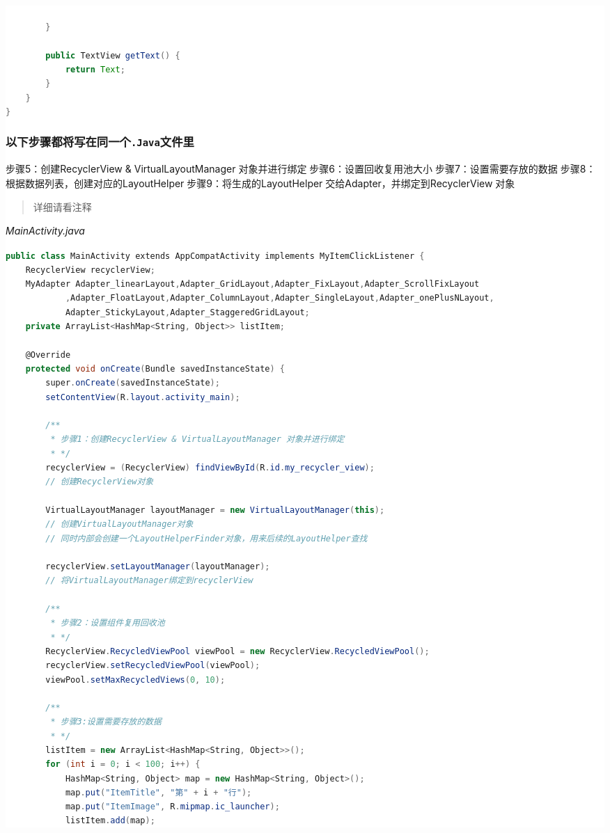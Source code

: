 ```java

        }

        public TextView getText() {
            return Text;
        }
    }
}
```

### 以下步骤都将写在同一个`.Java`文件里

步骤5：创建RecyclerView & VirtualLayoutManager 对象并进行绑定
 步骤6：设置回收复用池大小
 步骤7：设置需要存放的数据
 步骤8：根据数据列表，创建对应的LayoutHelper
 步骤9：将生成的LayoutHelper 交给Adapter，并绑定到RecyclerView 对象

> 详细请看注释

*MainActivity.java*



```csharp
public class MainActivity extends AppCompatActivity implements MyItemClickListener {
    RecyclerView recyclerView;
    MyAdapter Adapter_linearLayout,Adapter_GridLayout,Adapter_FixLayout,Adapter_ScrollFixLayout
            ,Adapter_FloatLayout,Adapter_ColumnLayout,Adapter_SingleLayout,Adapter_onePlusNLayout,
            Adapter_StickyLayout,Adapter_StaggeredGridLayout;
    private ArrayList<HashMap<String, Object>> listItem;

    @Override
    protected void onCreate(Bundle savedInstanceState) {
        super.onCreate(savedInstanceState);
        setContentView(R.layout.activity_main);

        /**
         * 步骤1：创建RecyclerView & VirtualLayoutManager 对象并进行绑定
         * */
        recyclerView = (RecyclerView) findViewById(R.id.my_recycler_view);
        // 创建RecyclerView对象

        VirtualLayoutManager layoutManager = new VirtualLayoutManager(this);
        // 创建VirtualLayoutManager对象
        // 同时内部会创建一个LayoutHelperFinder对象，用来后续的LayoutHelper查找

        recyclerView.setLayoutManager(layoutManager);
        // 将VirtualLayoutManager绑定到recyclerView

        /**
         * 步骤2：设置组件复用回收池
         * */
        RecyclerView.RecycledViewPool viewPool = new RecyclerView.RecycledViewPool();
        recyclerView.setRecycledViewPool(viewPool);
        viewPool.setMaxRecycledViews(0, 10);

        /**
         * 步骤3:设置需要存放的数据
         * */
        listItem = new ArrayList<HashMap<String, Object>>();
        for (int i = 0; i < 100; i++) {
            HashMap<String, Object> map = new HashMap<String, Object>();
            map.put("ItemTitle", "第" + i + "行");
            map.put("ItemImage", R.mipmap.ic_launcher);
            listItem.add(map);
```